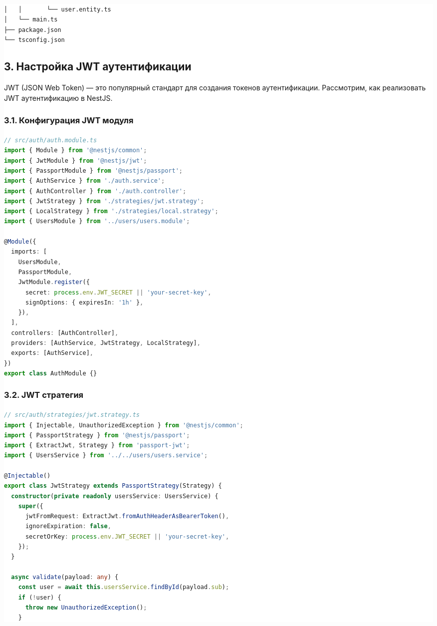 ```
│   │       └── user.entity.ts
│   └── main.ts
├── package.json
└── tsconfig.json
```

## 3. Настройка JWT аутентификации

JWT (JSON Web Token) — это популярный стандарт для создания токенов аутентификации. Рассмотрим, как реализовать JWT аутентификацию в NestJS.

### 3.1. Конфигурация JWT модуля

```typescript
// src/auth/auth.module.ts
import { Module } from '@nestjs/common';
import { JwtModule } from '@nestjs/jwt';
import { PassportModule } from '@nestjs/passport';
import { AuthService } from './auth.service';
import { AuthController } from './auth.controller';
import { JwtStrategy } from './strategies/jwt.strategy';
import { LocalStrategy } from './strategies/local.strategy';
import { UsersModule } from '../users/users.module';

@Module({
  imports: [
    UsersModule,
    PassportModule,
    JwtModule.register({
      secret: process.env.JWT_SECRET || 'your-secret-key',
      signOptions: { expiresIn: '1h' },
    }),
  ],
  controllers: [AuthController],
  providers: [AuthService, JwtStrategy, LocalStrategy],
  exports: [AuthService],
})
export class AuthModule {}
```

### 3.2. JWT стратегия

```typescript
// src/auth/strategies/jwt.strategy.ts
import { Injectable, UnauthorizedException } from '@nestjs/common';
import { PassportStrategy } from '@nestjs/passport';
import { ExtractJwt, Strategy } from 'passport-jwt';
import { UsersService } from '../../users/users.service';

@Injectable()
export class JwtStrategy extends PassportStrategy(Strategy) {
  constructor(private readonly usersService: UsersService) {
    super({
      jwtFromRequest: ExtractJwt.fromAuthHeaderAsBearerToken(),
      ignoreExpiration: false,
      secretOrKey: process.env.JWT_SECRET || 'your-secret-key',
    });
  }

  async validate(payload: any) {
    const user = await this.usersService.findById(payload.sub);
    if (!user) {
      throw new UnauthorizedException();
    }
```